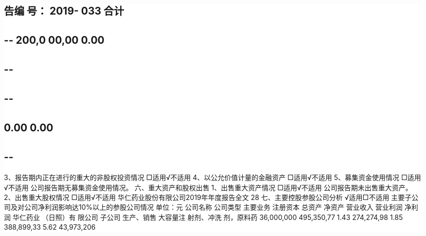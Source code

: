 告编
号：
2019-
033
合计
--
--
200,0
00,00
0.00
--
--
--
--
--
0.00
0.00
--
--
--
3、报告期内正在进行的重大的非股权投资情况
□适用√不适用
4、以公允价值计量的金融资产
□适用√不适用
5、募集资金使用情况
□适用√不适用
公司报告期无募集资金使用情况。
六、重大资产和股权出售
1、出售重大资产情况
□适用√不适用
公司报告期未出售重大资产。
2、出售重大股权情况
□适用√不适用
华仁药业股份有限公司2019年年度报告全文
28
七、主要控股参股公司分析
√适用□不适用
主要子公司及对公司净利润影响达10%以上的参股公司情况
单位：元
公司名称
公司类型
主要业务
注册资本
总资产
净资产
营业收入
营业利润
净利润
华仁药业
（日照）有
限公司
子公司
生产、销售
大容量注
射剂、冲洗
剂，原料药
36,000,000
495,350,77
1.43
274,274,98
1.85
388,899,33
5.62
43,973,206